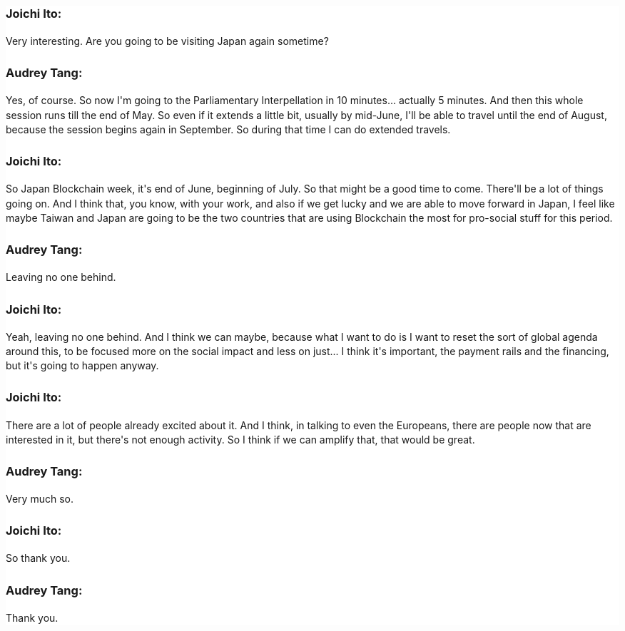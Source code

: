 ### Joichi Ito:
Very interesting. Are you going to be visiting Japan again sometime?

### Audrey Tang:
Yes, of course. So now I'm going to the Parliamentary Interpellation in 10 minutes... actually 5 minutes. And then this whole session runs till the end of May. So even if it extends a little bit, usually by mid-June, I'll be able to travel until the end of August, because the session begins again in September. So during that time I can do extended travels.

### Joichi Ito:
So Japan Blockchain week, it's end of June, beginning of July. So that might be a good time to come. There'll be a lot of things going on. And I think that, you know, with your work, and also if we get lucky and we are able to move forward in Japan, I feel like maybe Taiwan and Japan are going to be the two countries that are using Blockchain the most for pro-social stuff for this period.

### Audrey Tang:
Leaving no one behind.

### Joichi Ito:
Yeah, leaving no one behind. And I think we can maybe, because what I want to do is I want to reset the sort of global agenda around this, to be focused more on the social impact and less on just... I think it's important, the payment rails and the financing, but it's going to happen anyway.

### Joichi Ito:
There are a lot of people already excited about it. And I think, in talking to even the Europeans, there are people now that are interested in it, but there's not enough activity. So I think if we can amplify that, that would be great.

### Audrey Tang:
Very much so.

### Joichi Ito:
So thank you.

### Audrey Tang:
Thank you.

